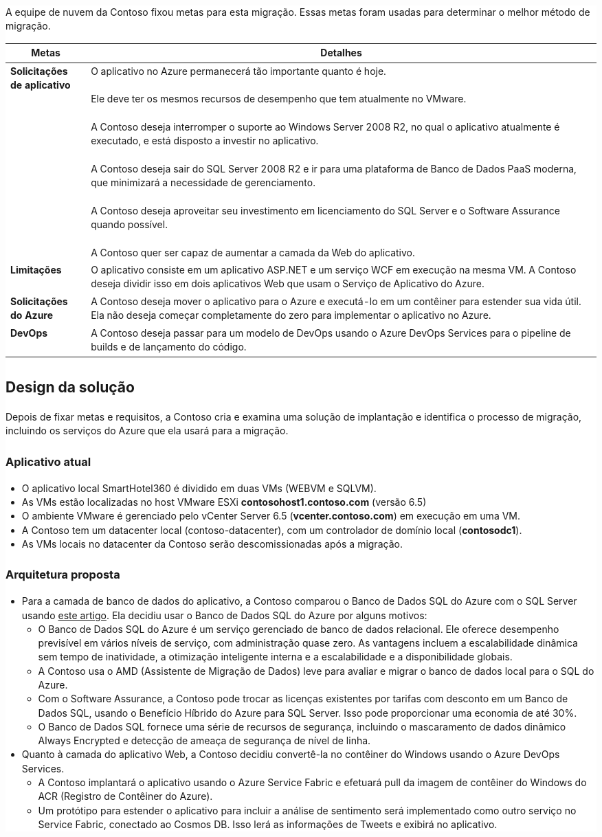 A equipe de nuvem da Contoso fixou metas para esta migração. Essas metas foram usadas para determinar o melhor método de migração.



**Metas** | **Detalhes**
--- | ---
**Solicitações de aplicativo** | O aplicativo no Azure permanecerá tão importante quanto é hoje.<br/><br/> Ele deve ter os mesmos recursos de desempenho que tem atualmente no VMware.<br/><br/> A Contoso deseja interromper o suporte ao Windows Server 2008 R2, no qual o aplicativo atualmente é executado, e está disposto a investir no aplicativo.<br/><br/> A Contoso deseja sair do SQL Server 2008 R2 e ir para uma plataforma de Banco de Dados PaaS moderna, que minimizará a necessidade de gerenciamento.<br/><br/> A Contoso deseja aproveitar seu investimento em licenciamento do SQL Server e o Software Assurance quando possível.<br/><br/> A Contoso quer ser capaz de aumentar a camada da Web do aplicativo.
**Limitações** | O aplicativo consiste em um aplicativo ASP.NET e um serviço WCF em execução na mesma VM. A Contoso deseja dividir isso em dois aplicativos Web que usam o Serviço de Aplicativo do Azure.
**Solicitações do Azure** | A Contoso deseja mover o aplicativo para o Azure e executá-lo em um contêiner para estender sua vida útil. Ela não deseja começar completamente do zero para implementar o aplicativo no Azure.
**DevOps** | A Contoso deseja passar para um modelo de DevOps usando o Azure DevOps Services para o pipeline de builds e de lançamento do código.



## <a name="solution-design"></a>Design da solução

Depois de fixar metas e requisitos, a Contoso cria e examina uma solução de implantação e identifica o processo de migração, incluindo os serviços do Azure que ela usará para a migração.

### <a name="current-app"></a>Aplicativo atual

- O aplicativo local SmartHotel360 é dividido em duas VMs (WEBVM e SQLVM).
- As VMs estão localizadas no host VMware ESXi **contosohost1.contoso.com** (versão 6.5)
- O ambiente VMware é gerenciado pelo vCenter Server 6.5 (**vcenter.contoso.com**) em execução em uma VM.
- A Contoso tem um datacenter local (contoso-datacenter), com um controlador de domínio local (**contosodc1**).
- As VMs locais no datacenter da Contoso serão descomissionadas após a migração.

### <a name="proposed-architecture"></a>Arquitetura proposta

- Para a camada de banco de dados do aplicativo, a Contoso comparou o Banco de Dados SQL do Azure com o SQL Server usando [este artigo](https://docs.microsoft.com/azure/sql-database/sql-database-features). Ela decidiu usar o Banco de Dados SQL do Azure por alguns motivos:
  - O Banco de Dados SQL do Azure é um serviço gerenciado de banco de dados relacional. Ele oferece desempenho previsível em vários níveis de serviço, com administração quase zero. As vantagens incluem a escalabilidade dinâmica sem tempo de inatividade, a otimização inteligente interna e a escalabilidade e a disponibilidade globais.
  - A Contoso usa o AMD (Assistente de Migração de Dados) leve para avaliar e migrar o banco de dados local para o SQL do Azure.
  - Com o Software Assurance, a Contoso pode trocar as licenças existentes por tarifas com desconto em um Banco de Dados SQL, usando o Benefício Híbrido do Azure para SQL Server. Isso pode proporcionar uma economia de até 30%.
  - O Banco de Dados SQL fornece uma série de recursos de segurança, incluindo o mascaramento de dados dinâmico Always Encrypted e detecção de ameaça de segurança de nível de linha.
- Quanto à camada do aplicativo Web, a Contoso decidiu convertê-la no contêiner do Windows usando o Azure DevOps Services.
  - A Contoso implantará o aplicativo usando o Azure Service Fabric e efetuará pull da imagem de contêiner do Windows do ACR (Registro de Contêiner do Azure).
  - Um protótipo para estender o aplicativo para incluir a análise de sentimento será implementado como outro serviço no Service Fabric, conectado ao Cosmos DB. Isso lerá as informações de Tweets e exibirá no aplicativo.